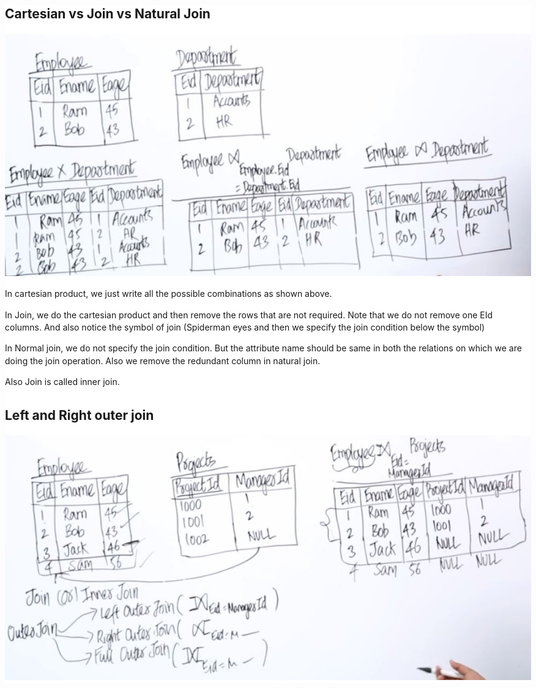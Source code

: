 ## Cartesian vs Join vs Natural Join
![](images/Cartesian_vs_join_vs_normal_join.JPG)

In cartesian product, we just write all the possible combinations as shown above.

In Join, we do the cartesian product and then remove the rows that are not required. Note that we do not remove one EId columns. And also notice the symbol of join (Spiderman eyes and then we specify the join condition below the symbol)

In Normal join, we do not specify the join condition. But the attribute name should be same in both the relations on which we are doing the join operation. Also we remove the redundant column in natural join.

Also Join is called inner join.

## Left and Right outer join
![](images/Left_And_Right_Outer_Join.JPG)
